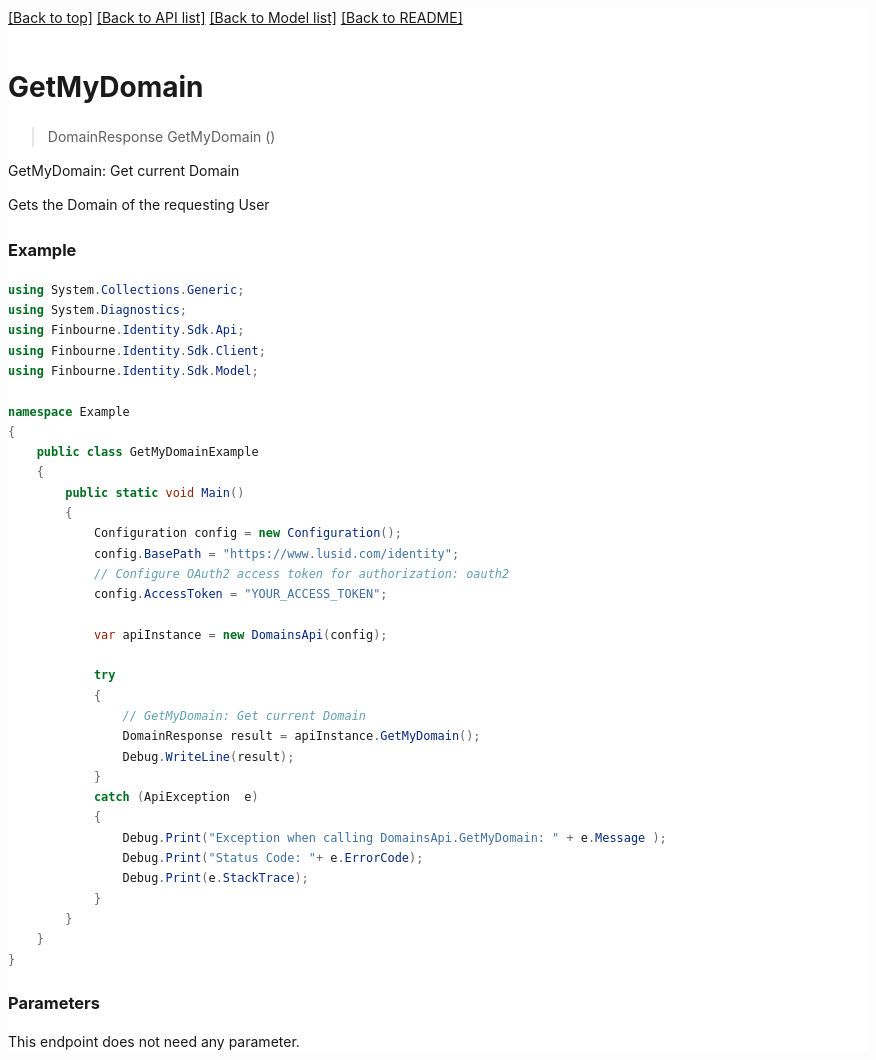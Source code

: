 [[Back to top]](#) [[Back to API list]](../README.md#documentation-for-api-endpoints) [[Back to Model list]](../README.md#documentation-for-models) [[Back to README]](../README.md)

<a name="getmydomain"></a>
# **GetMyDomain**
> DomainResponse GetMyDomain ()

GetMyDomain: Get current Domain

Gets the Domain of the requesting User

### Example
```csharp
using System.Collections.Generic;
using System.Diagnostics;
using Finbourne.Identity.Sdk.Api;
using Finbourne.Identity.Sdk.Client;
using Finbourne.Identity.Sdk.Model;

namespace Example
{
    public class GetMyDomainExample
    {
        public static void Main()
        {
            Configuration config = new Configuration();
            config.BasePath = "https://www.lusid.com/identity";
            // Configure OAuth2 access token for authorization: oauth2
            config.AccessToken = "YOUR_ACCESS_TOKEN";

            var apiInstance = new DomainsApi(config);

            try
            {
                // GetMyDomain: Get current Domain
                DomainResponse result = apiInstance.GetMyDomain();
                Debug.WriteLine(result);
            }
            catch (ApiException  e)
            {
                Debug.Print("Exception when calling DomainsApi.GetMyDomain: " + e.Message );
                Debug.Print("Status Code: "+ e.ErrorCode);
                Debug.Print(e.StackTrace);
            }
        }
    }
}
```

### Parameters
This endpoint does not need any parameter.
